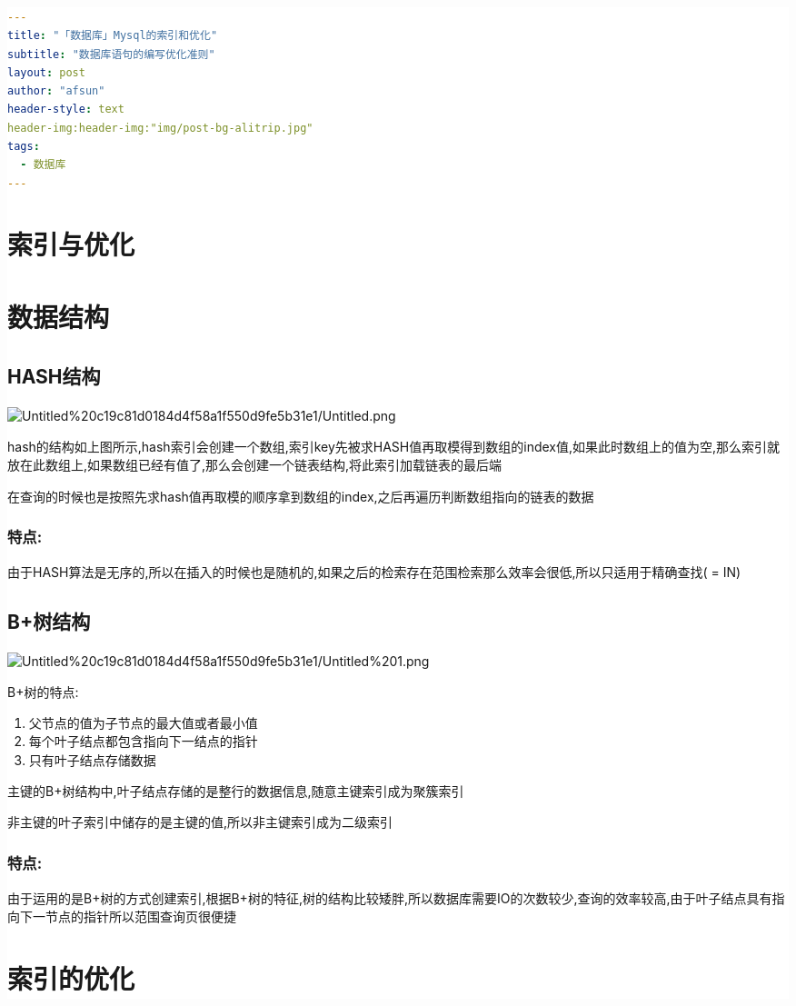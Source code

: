 ```yaml
---
title: "「数据库」Mysql的索引和优化"
subtitle: "数据库语句的编写优化准则"
layout: post
author: "afsun"
header-style: text
header-img:header-img:"img/post-bg-alitrip.jpg"
tags:
  - 数据库
---
```

# 索引与优化

# 数据结构

## HASH结构

![Untitled%20c19c81d0184d4f58a1f550d9fe5b31e1/Untitled.png](http://tuchuansun.oss-cn-hangzhou.aliyuncs.com/typora/202005/09/140704-965853.png)

hash的结构如上图所示,hash索引会创建一个数组,索引key先被求HASH值再取模得到数组的index值,如果此时数组上的值为空,那么索引就放在此数组上,如果数组已经有值了,那么会创建一个链表结构,将此索引加载链表的最后端

在查询的时候也是按照先求hash值再取模的顺序拿到数组的index,之后再遍历判断数组指向的链表的数据

### 特点:

由于HASH算法是无序的,所以在插入的时候也是随机的,如果之后的检索存在范围检索那么效率会很低,所以只适用于精确查找( = IN)

## B+树结构

![Untitled%20c19c81d0184d4f58a1f550d9fe5b31e1/Untitled%201.png](http://tuchuansun.oss-cn-hangzhou.aliyuncs.com/typora/202005/09/140710-125336.png)

B+树的特点:

1. 父节点的值为子节点的最大值或者最小值
2. 每个叶子结点都包含指向下一结点的指针
3. 只有叶子结点存储数据

主键的B+树结构中,叶子结点存储的是整行的数据信息,随意主键索引成为聚簇索引

非主键的叶子索引中储存的是主键的值,所以非主键索引成为二级索引

### 特点:

由于运用的是B+树的方式创建索引,根据B+树的特征,树的结构比较矮胖,所以数据库需要IO的次数较少,查询的效率较高,由于叶子结点具有指向下一节点的指针所以范围查询页很便捷

# 索引的优化
